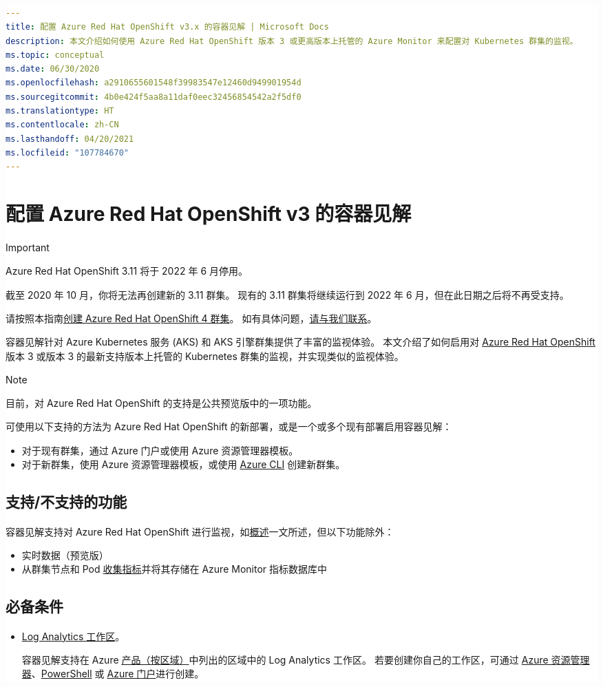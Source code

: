 ```yaml
---
title: 配置 Azure Red Hat OpenShift v3.x 的容器见解 | Microsoft Docs
description: 本文介绍如何使用 Azure Red Hat OpenShift 版本 3 或更高版本上托管的 Azure Monitor 来配置对 Kubernetes 群集的监视。
ms.topic: conceptual
ms.date: 06/30/2020
ms.openlocfilehash: a2910655601548f39983547e12460d949901954d
ms.sourcegitcommit: 4b0e424f5aa8a11daf0eec32456854542a2f5df0
ms.translationtype: HT
ms.contentlocale: zh-CN
ms.lasthandoff: 04/20/2021
ms.locfileid: "107784670"
---
```

# <a name="configure-azure-red-hat-openshift-v3-with-container-insights"></a>配置 Azure Red Hat OpenShift v3 的容器见解

>[!IMPORTANT]
> Azure Red Hat OpenShift 3.11 将于 2022 年 6 月停用。
>
> 截至 2020 年 10 月，你将无法再创建新的 3.11 群集。
> 现有的 3.11 群集将继续运行到 2022 年 6 月，但在此日期之后将不再受支持。
>
> 请按照本指南[创建 Azure Red Hat OpenShift 4 群集](../../openshift/tutorial-create-cluster.md)。
> 如有具体问题，[请与我们联系](mailto:aro-feedback@microsoft.com)。

容器见解针对 Azure Kubernetes 服务 (AKS) 和 AKS 引擎群集提供了丰富的监视体验。 本文介绍了如何启用对 [Azure Red Hat OpenShift](../../openshift/intro-openshift.md) 版本 3 或版本 3 的最新支持版本上托管的 Kubernetes 群集的监视，并实现类似的监视体验。

>[!NOTE]
>目前，对 Azure Red Hat OpenShift 的支持是公共预览版中的一项功能。
>

可使用以下支持的方法为 Azure Red Hat OpenShift 的新部署，或是一个或多个现有部署启用容器见解：

- 对于现有群集，通过 Azure 门户或使用 Azure 资源管理器模板。
- 对于新群集，使用 Azure 资源管理器模板，或使用 [Azure CLI](/cli/azure/openshift#az_openshift_create) 创建新群集。

## <a name="supported-and-unsupported-features"></a>支持/不支持的功能

容器见解支持对 Azure Red Hat OpenShift 进行监视，如[概述](container-insights-overview.md)一文所述，但以下功能除外：

- 实时数据（预览版）
- 从群集节点和 Pod [收集指标](container-insights-update-metrics.md)并将其存储在 Azure Monitor 指标数据库中

## <a name="prerequisites"></a>必备条件

- [Log Analytics 工作区](../logs/design-logs-deployment.md)。

    容器见解支持在 Azure [产品（按区域）](https://azure.microsoft.com/global-infrastructure/services/?regions=all&products=monitor)中列出的区域中的 Log Analytics 工作区。 若要创建你自己的工作区，可通过 [Azure 资源管理器](../logs/resource-manager-workspace.md)、[PowerShell](../logs/powershell-sample-create-workspace.md?toc=%2fpowershell%2fmodule%2ftoc.json) 或 [Azure 门户](../logs/quick-create-workspace.md)进行创建。
